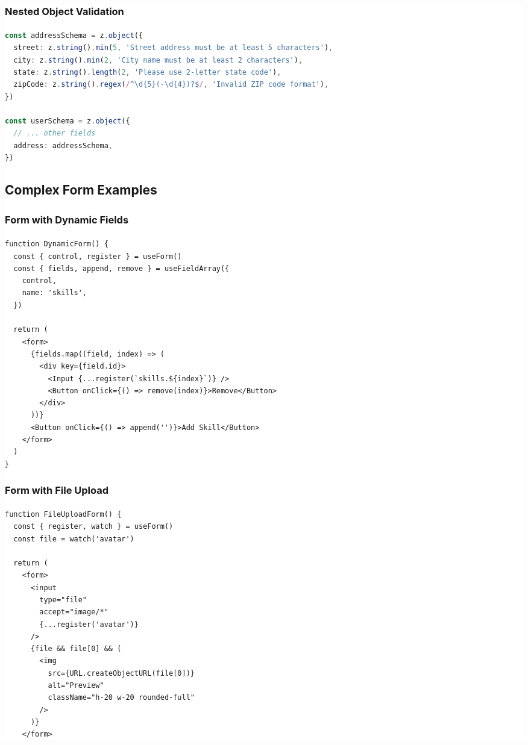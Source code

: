 ### Nested Object Validation

```typescript
const addressSchema = z.object({
  street: z.string().min(5, 'Street address must be at least 5 characters'),
  city: z.string().min(2, 'City name must be at least 2 characters'),
  state: z.string().length(2, 'Please use 2-letter state code'),
  zipCode: z.string().regex(/^\d{5}(-\d{4})?$/, 'Invalid ZIP code format'),
})

const userSchema = z.object({
  // ... other fields
  address: addressSchema,
})
```

## Complex Form Examples

### Form with Dynamic Fields

```tsx
function DynamicForm() {
  const { control, register } = useForm()
  const { fields, append, remove } = useFieldArray({
    control,
    name: 'skills',
  })

  return (
    <form>
      {fields.map((field, index) => (
        <div key={field.id}>
          <Input {...register(`skills.${index}`)} />
          <Button onClick={() => remove(index)}>Remove</Button>
        </div>
      ))}
      <Button onClick={() => append('')}>Add Skill</Button>
    </form>
  )
}
```

### Form with File Upload

```tsx
function FileUploadForm() {
  const { register, watch } = useForm()
  const file = watch('avatar')

  return (
    <form>
      <input
        type="file"
        accept="image/*"
        {...register('avatar')}
      />
      {file && file[0] && (
        <img
          src={URL.createObjectURL(file[0])}
          alt="Preview"
          className="h-20 w-20 rounded-full"
        />
      )}
    </form>
```